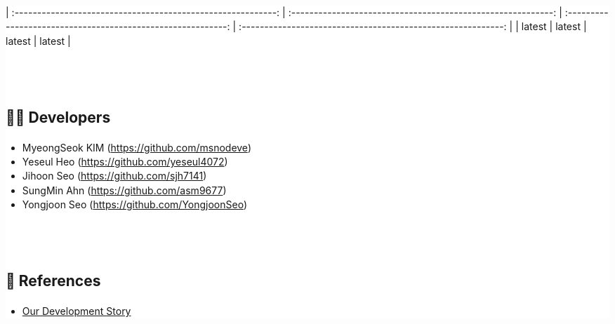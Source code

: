 | :----------------------------------------------------------: | :----------------------------------------------------------: | :----------------------------------------------------------: | :----------------------------------------------------------: |
|                            latest                            |                            latest                            |                            latest                            |                            latest                            |

<br>

<br>

## 👩‍💻 Developers

- MyeongSeok KIM (https://github.com/msnodeve)
- Yeseul Heo (https://github.com/yeseul4072)
- Jihoon Seo (https://github.com/sjh7141)
- SungMin Ahn (https://github.com/asm9677)
- Yongjoon Seo (https://github.com/YongjoonSeo)

<br>

<br>

## 🔗 References

- [Our Development Story](https://www.notion.so/msnodeve/GG-ZIP-4755010382c943ec9444ecdb22ea01c5)
